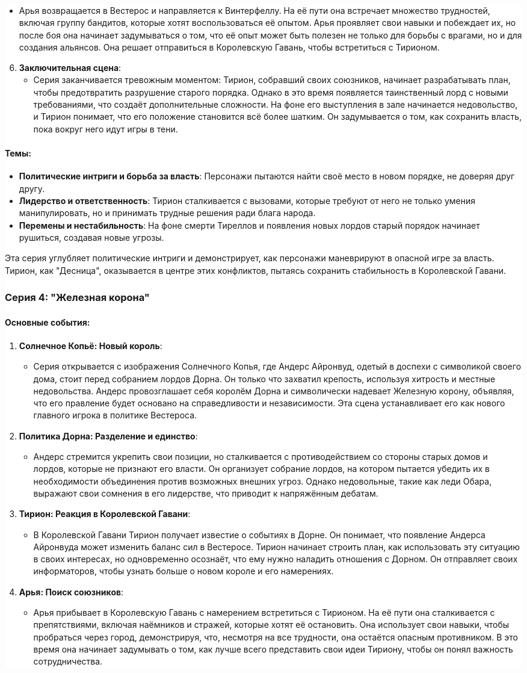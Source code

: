    - Арья возвращается в Вестерос и направляется к Винтерфеллу. На её пути она встречает множество трудностей, включая группу бандитов, которые хотят воспользоваться её опытом. Арья проявляет свои навыки и побеждает их, но после боя она начинает задумываться о том, что её опыт может быть полезен не только для борьбы с врагами, но и для создания альянсов. Она решает отправиться в Королевскую Гавань, чтобы встретиться с Тирионом.

6. **Заключительная сцена**:
   - Серия заканчивается тревожным моментом: Тирион, собравший своих союзников, начинает разрабатывать план, чтобы предотвратить разрушение старого порядка. Однако в это время появляется таинственный лорд с новыми требованиями, что создаёт дополнительные сложности. На фоне его выступления в зале начинается недовольство, и Тирион понимает, что его положение становится всё более шатким. Он задумывается о том, как сохранить власть, пока вокруг него идут игры в тени.

#### Темы:

- **Политические интриги и борьба за власть**: Персонажи пытаются найти своё место в новом порядке, не доверяя друг другу.
- **Лидерство и ответственность**: Тирион сталкивается с вызовами, которые требуют от него не только умения манипулировать, но и принимать трудные решения ради блага народа.
- **Перемены и нестабильность**: На фоне смерти Тиреллов и появления новых лордов старый порядок начинает рушиться, создавая новые угрозы.

Эта серия углубляет политические интриги и демонстрирует, как персонажи маневрируют в опасной игре за власть. Тирион, как "Десница", оказывается в центре этих конфликтов, пытаясь сохранить стабильность в Королевской Гавани.

### Серия 4: "Железная корона"

#### Основные события:

1. **Солнечное Копьё: Новый король**:

   - Серия открывается с изображения Солнечного Копья, где Андерс Айронвуд, одетый в доспехи с символикой своего дома, стоит перед собранием лордов Дорна. Он только что захватил крепость, используя хитрость и местные недовольства. Андерс провозглашает себя королём Дорна и символически надевает Железную корону, объявляя, что его правление будет основано на справедливости и независимости. Эта сцена устанавливает его как нового главного игрока в политике Вестероса.

2. **Политика Дорна: Разделение и единство**:

   - Андерс стремится укрепить свои позиции, но сталкивается с противодействием со стороны старых домов и лордов, которые не признают его власти. Он организует собрание лордов, на котором пытается убедить их в необходимости объединения против возможных внешних угроз. Однако недовольные, такие как леди Обара, выражают свои сомнения в его лидерстве, что приводит к напряжённым дебатам.

3. **Тирион: Реакция в Королевской Гавани**:

   - В Королевской Гавани Тирион получает известие о событиях в Дорне. Он понимает, что появление Андерса Айронвуда может изменить баланс сил в Вестеросе. Тирион начинает строить план, как использовать эту ситуацию в своих интересах, но одновременно осознаёт, что ему нужно наладить отношения с Дорном. Он отправляет своих информаторов, чтобы узнать больше о новом короле и его намерениях.

4. **Арья: Поиск союзников**:

   - Арья прибывает в Королевскую Гавань с намерением встретиться с Тирионом. На её пути она сталкивается с препятствиями, включая наёмников и стражей, которые хотят её остановить. Она использует свои навыки, чтобы пробраться через город, демонстрируя, что, несмотря на все трудности, она остаётся опасным противником. В это время она начинает задумывать о том, как лучше всего представить свои идеи Тириону, чтобы он понял важность сотрудничества.
